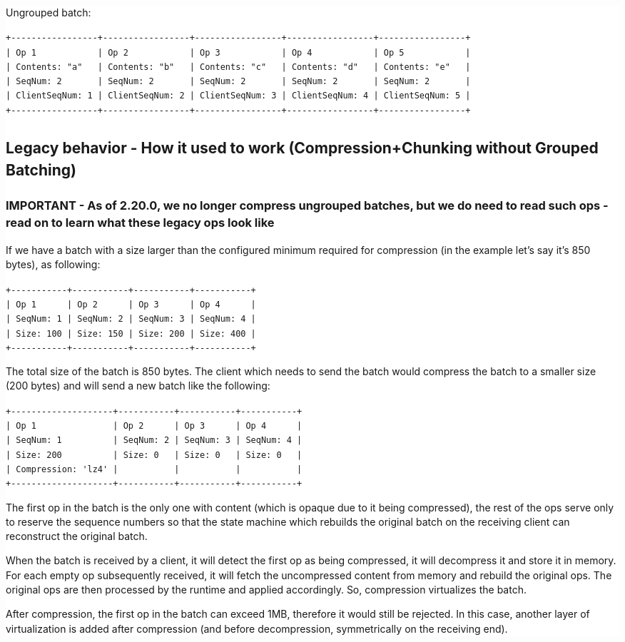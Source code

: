 Ungrouped batch:

```
+-----------------+-----------------+-----------------+-----------------+-----------------+
| Op 1            | Op 2            | Op 3            | Op 4            | Op 5            |
| Contents: "a"   | Contents: "b"   | Contents: "c"   | Contents: "d"   | Contents: "e"   |
| SeqNum: 2       | SeqNum: 2       | SeqNum: 2       | SeqNum: 2       | SeqNum: 2       |
| ClientSeqNum: 1 | ClientSeqNum: 2 | ClientSeqNum: 3 | ClientSeqNum: 4 | ClientSeqNum: 5 |
+-----------------+-----------------+-----------------+-----------------+-----------------+
```

## Legacy behavior - How it used to work (Compression+Chunking without Grouped Batching)

### IMPORTANT - As of 2.20.0, we no longer compress ungrouped batches, but we do need to read such ops - read on to learn what these legacy ops look like

If we have a batch with a size larger than the configured minimum required for compression (in the example let’s say it’s 850 bytes), as following:

```
+-----------+-----------+-----------+-----------+
| Op 1      | Op 2      | Op 3      | Op 4      |
| SeqNum: 1 | SeqNum: 2 | SeqNum: 3 | SeqNum: 4 |
| Size: 100 | Size: 150 | Size: 200 | Size: 400 |
+-----------+-----------+-----------+-----------+
```

The total size of the batch is 850 bytes. The client which needs to send the batch would compress the batch to a smaller size (200 bytes) and will send a new batch like the following:

```
+--------------------+-----------+-----------+-----------+
| Op 1               | Op 2      | Op 3      | Op 4      |
| SeqNum: 1          | SeqNum: 2 | SeqNum: 3 | SeqNum: 4 |
| Size: 200          | Size: 0   | Size: 0   | Size: 0   |
| Compression: 'lz4' |           |           |           |
+--------------------+-----------+-----------+-----------+
```

The first op in the batch is the only one with content (which is opaque due to it being compressed), the rest of the ops serve only to reserve the sequence numbers so that the state machine which rebuilds the original batch on the receiving client can reconstruct the original batch.

When the batch is received by a client, it will detect the first op as being compressed, it will decompress it and store it in memory. For each empty op subsequently received, it will fetch the uncompressed content from memory and rebuild the original ops. The original ops are then processed by the runtime and applied accordingly.
So, compression virtualizes the batch.

After compression, the first op in the batch can exceed 1MB, therefore it would still be rejected. In this case, another layer of virtualization is added after compression (and before decompression, symmetrically on the receiving end).
